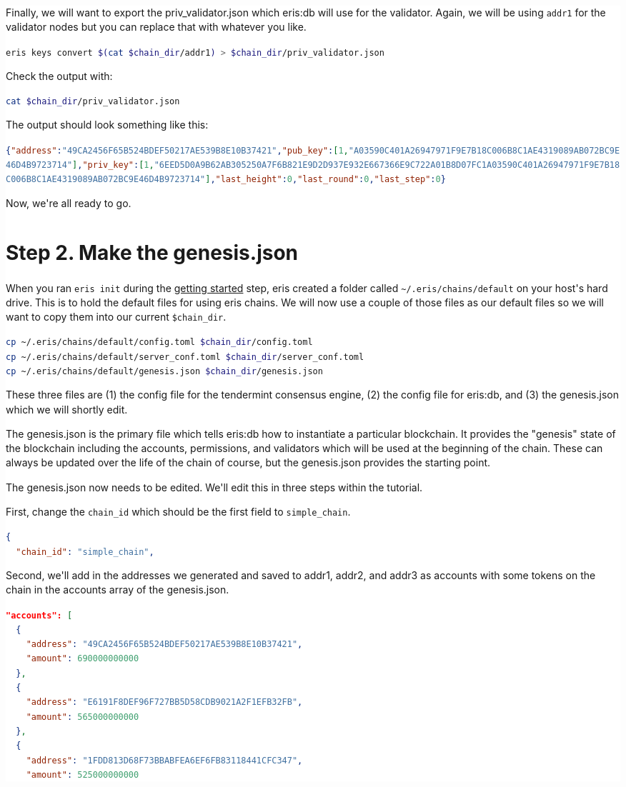 Finally, we will want to export the priv_validator.json which eris:db will use for the validator. Again, we will be using `addr1` for the validator nodes but you can replace that with whatever you like.

```bash
eris keys convert $(cat $chain_dir/addr1) > $chain_dir/priv_validator.json
```

Check the output with:

```bash
cat $chain_dir/priv_validator.json
```

The output should look something like this:

```json
{"address":"49CA2456F65B524BDEF50217AE539B8E10B37421","pub_key":[1,"A03590C401A26947971F9E7B18C006B8C1AE4319089AB072BC9E46D4B9723714"],"priv_key":[1,"6EED5D0A9B62AB305250A7F6B821E9D2D937E932E667366E9C722A01B8D07FC1A03590C401A26947971F9E7B18C006B8C1AE4319089AB072BC9E46D4B9723714"],"last_height":0,"last_round":0,"last_step":0}
```

Now, we're all ready to go.

# Step 2. Make the genesis.json

When you ran `eris init` during the [getting started](/tutorials/getting-started/) step, eris created a folder called `~/.eris/chains/default` on your host's hard drive. This is to hold the default files for using eris chains. We will now use a couple of those files as our default files so we will want to copy them into our current `$chain_dir`.

```bash
cp ~/.eris/chains/default/config.toml $chain_dir/config.toml
cp ~/.eris/chains/default/server_conf.toml $chain_dir/server_conf.toml
cp ~/.eris/chains/default/genesis.json $chain_dir/genesis.json
```

These three files are (1) the config file for the tendermint consensus engine, (2) the config file for eris:db, and (3) the genesis.json which we will shortly edit.

The genesis.json is the primary file which tells eris:db how to instantiate a particular blockchain. It provides the "genesis" state of the blockchain including the accounts, permissions, and validators which will be used at the beginning of the chain. These can always be updated over the life of the chain of course, but the genesis.json provides the starting point.

The genesis.json now needs to be edited. We'll edit this in three steps within the tutorial.

First, change the `chain_id` which should be the first field to `simple_chain`.

```json
{
  "chain_id": "simple_chain",
```

Second, we'll add in the addresses we generated and saved to addr1, addr2, and addr3 as accounts with some tokens on the chain in the accounts array of the genesis.json.

```json
"accounts": [
  {
    "address": "49CA2456F65B524BDEF50217AE539B8E10B37421",
    "amount": 690000000000
  },
  {
    "address": "E6191F8DEF96F727BB5D58CDB9021A2F1EFB32FB",
    "amount": 565000000000
  },
  {
    "address": "1FDD813D68F73BBABFEA6EF6FB83118441CFC347",
    "amount": 525000000000
```